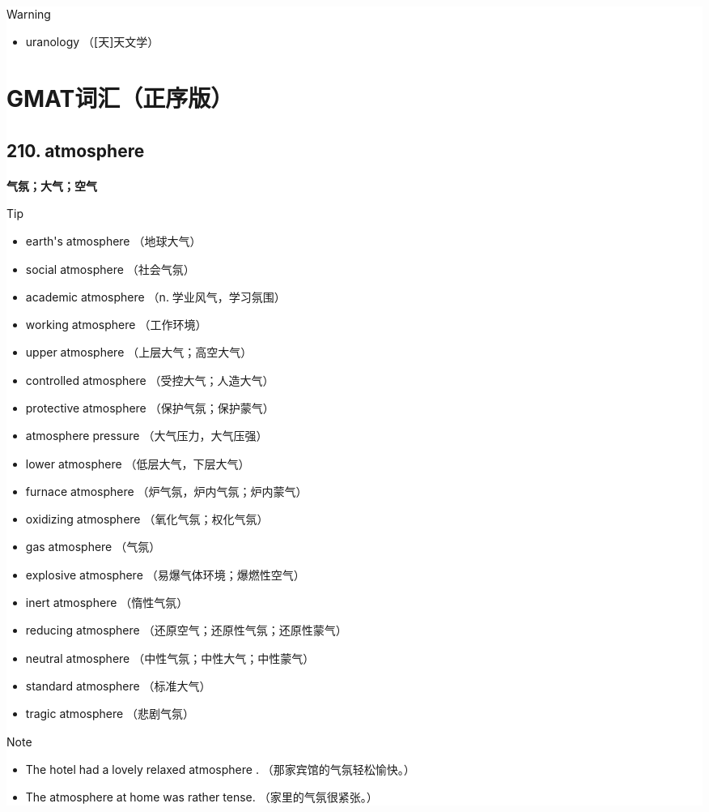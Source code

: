 > [!WARNING]
>
> - uranology （[天]天文学）
>

# GMAT词汇（正序版）

## 210. atmosphere

**气氛；大气；空气**

> [!TIP]
>
> - earth's atmosphere （地球大气）
>
> - social atmosphere （社会气氛）
>
> - academic atmosphere （n. 学业风气，学习氛围）
>
> - working atmosphere （工作环境）
>
> - upper atmosphere （上层大气；高空大气）
>
> - controlled atmosphere （受控大气；人造大气）
>
> - protective atmosphere （保护气氛；保护蒙气）
>
> - atmosphere pressure （大气压力，大气压强）
>
> - lower atmosphere （低层大气，下层大气）
>
> - furnace atmosphere （炉气氛，炉内气氛；炉内蒙气）
>
> - oxidizing atmosphere （氧化气氛；权化气氛）
>
> - gas atmosphere （气氛）
>
> - explosive atmosphere （易爆气体环境；爆燃性空气）
>
> - inert atmosphere （惰性气氛）
>
> - reducing atmosphere （还原空气；还原性气氛；还原性蒙气）
>
> - neutral atmosphere （中性气氛；中性大气；中性蒙气）
>
> - standard atmosphere （标准大气）
>
> - tragic atmosphere （悲剧气氛）
>

> [!NOTE]
>
> - The hotel had a lovely relaxed atmosphere . （那家宾馆的气氛轻松愉快。）
>
> - The atmosphere at home was rather tense. （家里的气氛很紧张。）
>
